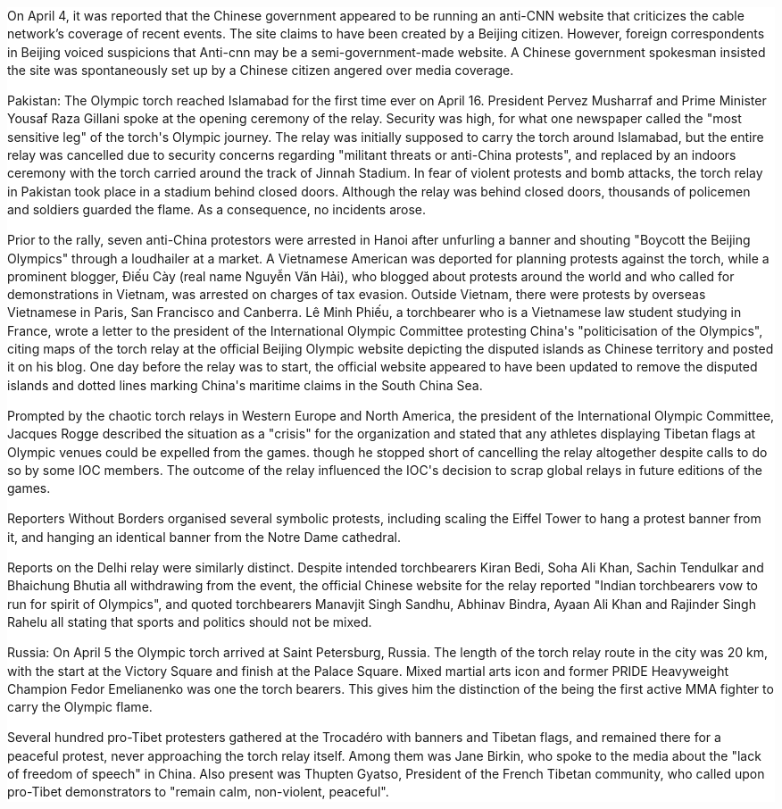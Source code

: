 On April 4, it was reported that the Chinese government appeared to be running an anti-CNN website that criticizes the cable network’s coverage of recent events. The site claims to have been created by a Beijing citizen. However, foreign correspondents in Beijing voiced suspicions that Anti-cnn may be a semi-government-made website. A Chinese government spokesman insisted the site was spontaneously set up by a Chinese citizen angered over media coverage.

Pakistan: The Olympic torch reached Islamabad for the first time ever on April 16. President Pervez Musharraf and Prime Minister Yousaf Raza Gillani spoke at the opening ceremony of the relay. Security was high, for what one newspaper called the "most sensitive leg" of the torch's Olympic journey. The relay was initially supposed to carry the torch around Islamabad, but the entire relay was cancelled due to security concerns regarding "militant threats or anti-China protests", and replaced by an indoors ceremony with the torch carried around the track of Jinnah Stadium. In fear of violent protests and bomb attacks, the torch relay in Pakistan took place in a stadium behind closed doors. Although the relay was behind closed doors, thousands of policemen and soldiers guarded the flame. As a consequence, no incidents arose.

Prior to the rally, seven anti-China protestors were arrested in Hanoi after unfurling a banner and shouting "Boycott the Beijing Olympics" through a loudhailer at a market. A Vietnamese American was deported for planning protests against the torch, while a prominent blogger, Điếu Cày (real name Nguyễn Văn Hải), who blogged about protests around the world and who called for demonstrations in Vietnam, was arrested on charges of tax evasion. Outside Vietnam, there were protests by overseas Vietnamese in Paris, San Francisco and Canberra. Lê Minh Phiếu, a torchbearer who is a Vietnamese law student studying in France, wrote a letter to the president of the International Olympic Committee protesting China's "politicisation of the Olympics", citing maps of the torch relay at the official Beijing Olympic website depicting the disputed islands as Chinese territory and posted it on his blog. One day before the relay was to start, the official website appeared to have been updated to remove the disputed islands and dotted lines marking China's maritime claims in the South China Sea.

Prompted by the chaotic torch relays in Western Europe and North America, the president of the International Olympic Committee, Jacques Rogge described the situation as a "crisis" for the organization and stated that any athletes displaying Tibetan flags at Olympic venues could be expelled from the games. though he stopped short of cancelling the relay altogether despite calls to do so by some IOC members. The outcome of the relay influenced the IOC's decision to scrap global relays in future editions of the games.

Reporters Without Borders organised several symbolic protests, including scaling the Eiffel Tower to hang a protest banner from it, and hanging an identical banner from the Notre Dame cathedral.

Reports on the Delhi relay were similarly distinct. Despite intended torchbearers Kiran Bedi, Soha Ali Khan, Sachin Tendulkar and Bhaichung Bhutia all withdrawing from the event, the official Chinese website for the relay reported "Indian torchbearers vow to run for spirit of Olympics", and quoted torchbearers Manavjit Singh Sandhu, Abhinav Bindra, Ayaan Ali Khan and Rajinder Singh Rahelu all stating that sports and politics should not be mixed.

Russia: On April 5 the Olympic torch arrived at Saint Petersburg, Russia. The length of the torch relay route in the city was 20 km, with the start at the Victory Square and finish at the Palace Square. Mixed martial arts icon and former PRIDE Heavyweight Champion Fedor Emelianenko was one the torch bearers. This gives him the distinction of the being the first active MMA fighter to carry the Olympic flame.

Several hundred pro-Tibet protesters gathered at the Trocadéro with banners and Tibetan flags, and remained there for a peaceful protest, never approaching the torch relay itself. Among them was Jane Birkin, who spoke to the media about the "lack of freedom of speech" in China. Also present was Thupten Gyatso, President of the French Tibetan community, who called upon pro-Tibet demonstrators to "remain calm, non-violent, peaceful".
